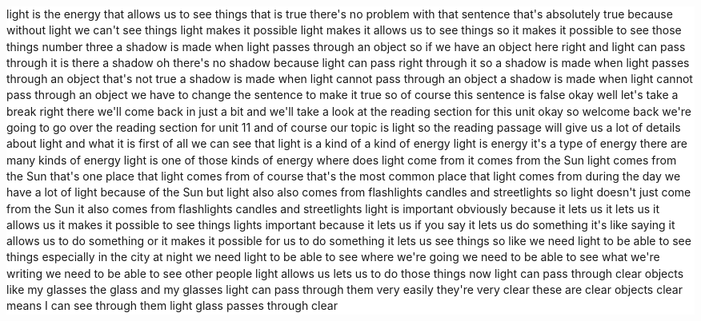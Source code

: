 light is the energy that allows us to
see things that is true there's no
problem with that sentence that's
absolutely true because without light we
can't see things light makes it possible
light makes it allows us to see things
so it makes it possible to see those
things number three a shadow is made
when light passes through an object so
if we have an object here right and
light can pass through it is there a
shadow oh there's no shadow because
light can pass right through it so a
shadow is made when light passes through
an object that's not true a shadow is
made when light cannot pass through an
object a shadow is made when light
cannot pass through an object we have to
change the sentence to make it true so
of course this sentence is false okay
well let's take a break right there
we'll come back in just a bit and we'll
take a look at the reading section for
this unit okay so welcome back we're
going to go over the reading section for
unit 11 and of course our topic is light
so the reading passage will give us a
lot of details about light and what it
is first of all we can see that light is
a kind of a kind of energy light is
energy it's a type of energy there are
many kinds of energy light is one of
those kinds of energy where does light
come from it comes from
the Sun light comes from the Sun that's
one place that light comes from of
course that's the most common place that
light comes from during the day we have
a lot of light because of the Sun but
light also also comes from flashlights
candles and streetlights so light
doesn't just come from the Sun it also
comes from flashlights candles and
streetlights light is important
obviously because it lets us
it lets us it allows us it makes it
possible to see things lights important
because it lets us if you say it lets us
do something it's like saying it allows
us to do something or it makes it
possible for us to do something it lets
us see things so like we need light to
be able to see things especially in the
city at night we need light to be able
to see where we're going we need to be
able to see what we're writing we need
to be able to see other people light
allows us lets us to do those things
now light can pass through clear objects
like my glasses the glass and my glasses
light can pass through them very easily
they're very clear these are clear
objects clear means I can see through
them light glass passes through clear